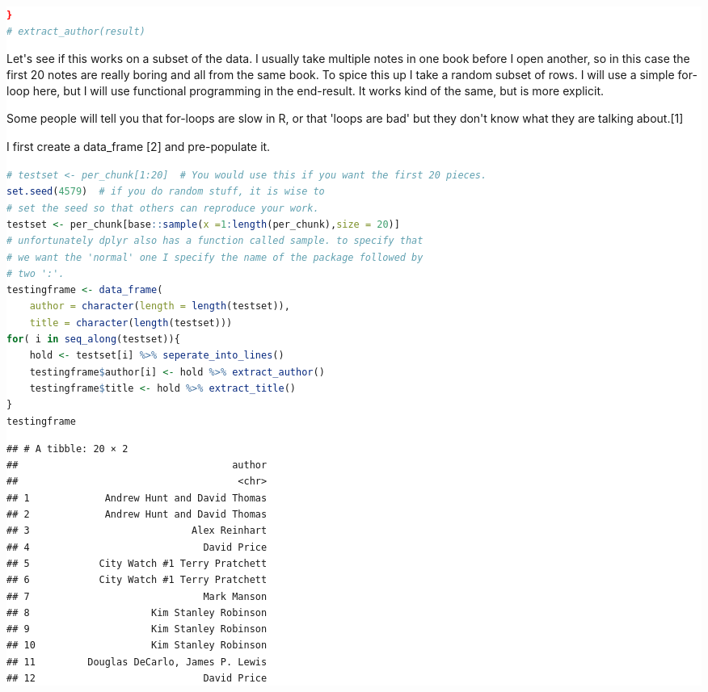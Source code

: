 ``` r
}
# extract_author(result)
```

Let's see if this works on a subset of the data. I usually take multiple notes in one book before I open another, so in this case the first 20 notes are really boring and all from the same book. To spice this up I take a random subset of rows. I will use a simple for-loop here, but I will use functional programming in the end-result. It works kind of the same, but is more explicit.

Some people will tell you that for-loops are slow in R, or that 'loops are bad' but they don't know what they are talking about.[1]

I first create a data\_frame [2] and pre-populate it.

``` r
# testset <- per_chunk[1:20]  # You would use this if you want the first 20 pieces.
set.seed(4579)  # if you do random stuff, it is wise to 
# set the seed so that others can reproduce your work.
testset <- per_chunk[base::sample(x =1:length(per_chunk),size = 20)] 
# unfortunately dplyr also has a function called sample. to specify that
# we want the 'normal' one I specify the name of the package followed by
# two ':'. 
testingframe <- data_frame(
    author = character(length = length(testset)),
    title = character(length(testset)))
for( i in seq_along(testset)){
    hold <- testset[i] %>% seperate_into_lines()
    testingframe$author[i] <- hold %>% extract_author()
    testingframe$title <- hold %>% extract_title()
}
testingframe
```

    ## # A tibble: 20 × 2
    ##                                     author
    ##                                      <chr>
    ## 1             Andrew Hunt and David Thomas
    ## 2             Andrew Hunt and David Thomas
    ## 3                            Alex Reinhart
    ## 4                              David Price
    ## 5            City Watch #1 Terry Pratchett
    ## 6            City Watch #1 Terry Pratchett
    ## 7                              Mark Manson
    ## 8                     Kim Stanley Robinson
    ## 9                     Kim Stanley Robinson
    ## 10                    Kim Stanley Robinson
    ## 11         Douglas DeCarlo, James P. Lewis
    ## 12                             David Price